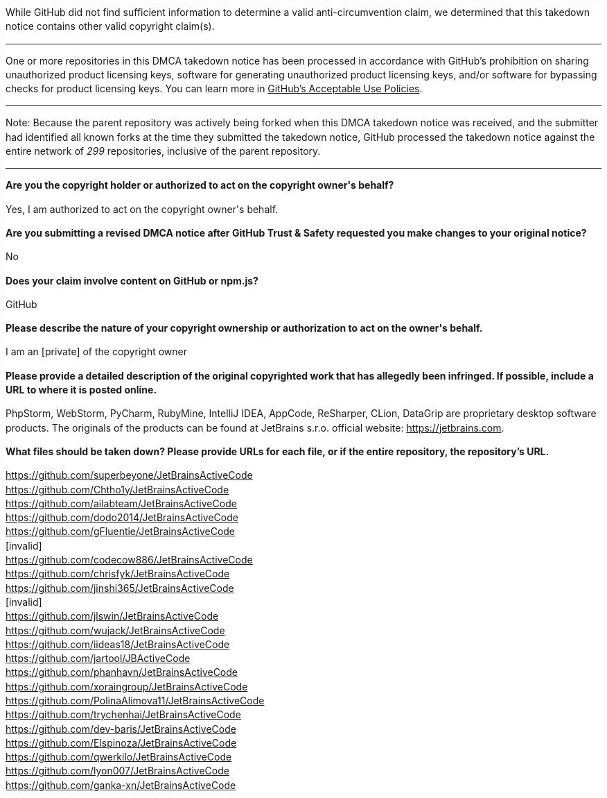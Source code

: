 While GitHub did not find sufficient information to determine a valid anti-circumvention claim, we determined that this takedown notice contains other valid copyright claim(s).

---

One or more repositories in this DMCA takedown notice has been processed in accordance with GitHub’s prohibition on sharing unauthorized product licensing keys, software for generating unauthorized product licensing keys, and/or software for bypassing checks for product licensing keys.
You can learn more in [GitHub’s Acceptable Use Policies](https://docs.github.com/en/github/site-policy/github-acceptable-use-policies).

---

Note: Because the parent repository was actively being forked when this DMCA takedown notice was received, and the submitter had identified all known forks at the time they submitted the takedown notice, GitHub processed the takedown notice against the entire network of _299_ repositories, inclusive of the parent repository.

---

**Are you the copyright holder or authorized to act on the copyright owner's behalf?**

Yes, I am authorized to act on the copyright owner's behalf.

**Are you submitting a revised DMCA notice after GitHub Trust & Safety requested you make changes to your original notice?**

No

**Does your claim involve content on GitHub or npm.js?**

GitHub

**Please describe the nature of your copyright ownership or authorization to act on the owner's behalf.**

I am an [private] of the copyright owner

**Please provide a detailed description of the original copyrighted work that has allegedly been infringed. If possible, include a URL to where it is posted online.**

PhpStorm, WebStorm, PyCharm, RubyMine, IntelliJ IDEA, AppCode, ReSharper, CLion, DataGrip are proprietary desktop software products. The originals of the products can be found at JetBrains s.r.o. official website: https://jetbrains.com.

**What files should be taken down? Please provide URLs for each file, or if the entire repository, the repository’s URL.**

https://github.com/superbeyone/JetBrainsActiveCode  
https://github.com/Chtho1y/JetBrainsActiveCode  
https://github.com/ailabteam/JetBrainsActiveCode   
https://github.com/dodo2014/JetBrainsActiveCode  
https://github.com/gFluentie/JetBrainsActiveCode  
[invalid]  
https://github.com/codecow886/JetBrainsActiveCode  
https://github.com/chrisfyk/JetBrainsActiveCode  
https://github.com/jinshi365/JetBrainsActiveCode  
[invalid]  
https://github.com/jlswin/JetBrainsActiveCode  
https://github.com/wujack/JetBrainsActiveCode  
https://github.com/iideas18/JetBrainsActiveCode  
https://github.com/jartool/JBActiveCode  
https://github.com/phanhavn/JetBrainsActiveCode  
https://github.com/xoraingroup/JetBrainsActiveCode  
https://github.com/PolinaAlimova11/JetBrainsActiveCode  
https://github.com/trychenhai/JetBrainsActiveCode  
https://github.com/dev-baris/JetBrainsActiveCode  
https://github.com/Elspinoza/JetBrainsActiveCode  
https://github.com/qwerkilo/JetBrainsActiveCode  
https://github.com/lyon007/JetBrainsActiveCode  
https://github.com/ganka-xn/JetBrainsActiveCode  